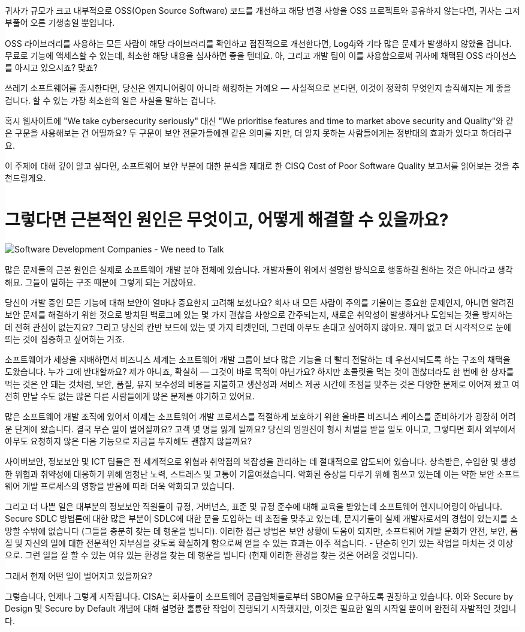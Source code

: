 귀사가 규모가 크고 내부적으로 OSS(Open Source Software) 코드를 개선하고 해당 변경 사항을 OSS 프로젝트와 공유하지 않는다면, 귀사는 그저 부풀어 오른 기생충일 뿐입니다.

OSS 라이브러리를 사용하는 모든 사람이 해당 라이브러리를 확인하고 점진적으로 개선한다면, Log4j와 기타 많은 문제가 발생하지 않았을 겁니다. 무료로 기능에 액세스할 수 있는데, 최소한 해당 내용을 심사하면 좋을 텐데요. 아, 그리고 개발 팀이 이를 사용함으로써 귀사에 채택된 OSS 라이선스를 아시고 있으시죠? 맞죠?

쓰레기 소프트웨어를 출시한다면, 당신은 엔지니어링이 아니라 해킹하는 거예요 — 사실적으로 본다면, 이것이 정확히 무엇인지 솔직해지는 게 좋을 겁니다. 할 수 있는 가장 최소한의 일은 사실을 말하는 겁니다.

<div class="content-ad"></div>

혹시 웹사이트에 "We take cybersecurity seriously" 대신 "We prioritise features and time to market above security and Quality"와 같은 구문을 사용해보는 건 어떨까요? 두 구문이 보안 전문가들에겐 같은 의미를 지만, 더 알지 못하는 사람들에게는 정반대의 효과가 있다고 하더라구요.

이 주제에 대해 깊이 알고 싶다면, 소프트웨어 보안 부분에 대한 분석을 제대로 한 CISQ Cost of Poor Software Quality 보고서를 읽어보는 것을 추천드릴게요.

# 그렇다면 근본적인 원인은 무엇이고, 어떻게 해결할 수 있을까요?

![Software Development Companies - We need to Talk](/assets/img/2024-06-23-SoftwareDevelopmentCompaniesWeneedtoTalk_6.png)

<div class="content-ad"></div>

많은 문제들의 근본 원인은 실제로 소프트웨어 개발 분야 전체에 있습니다. 개발자들이 위에서 설명한 방식으로 행동하길 원하는 것은 아니라고 생각해요. 그들이 일하는 구조 때문에 그렇게 되는 거잖아요.

당신이 개발 중인 모든 기능에 대해 보안이 얼마나 중요한지 고려해 보셨나요? 회사 내 모든 사람이 주의를 기울이는 중요한 문제인지, 아니면 알려진 보안 문제를 해결하기 위한 것으로 방치된 백로그에 있는 몇 가지 괜찮음 사항으로 간주되는지, 새로운 취약성이 발생하거나 도입되는 것을 방지하는 데 전혀 관심이 없는지요? 그리고 당신의 칸반 보드에 있는 몇 가지 티켓인데, 그런데 아무도 손대고 싶어하지 않아요. 재미 없고 더 시각적으로 눈에 띄는 것에 집중하고 싶어하는 거죠.

소프트웨어가 세상을 지배하면서 비즈니스 세계는 소프트웨어 개발 그룹이 보다 많은 기능을 더 빨리 전달하는 데 우선시되도록 하는 구조의 채택을 도왔습니다. 누가 그에 반대할까요? 제가 아니죠, 확실히 — 그것이 바로 목적이 아닌가요? 하지만 초콜릿을 먹는 것이 괜찮더라도 한 번에 한 상자를 먹는 것은 안 돼는 것처럼, 보안, 품질, 유지 보수성의 비용을 지불하고 생산성과 서비스 제공 시간에 초점을 맞추는 것은 다양한 문제로 이어져 왔고 여전히 만날 수도 없는 많은 다른 사람들에게 많은 문제를 야기하고 있어요.

많은 소프트웨어 개발 조직에 있어서 이제는 소프트웨어 개발 프로세스를 적절하게 보호하기 위한 올바른 비즈니스 케이스를 준비하기가 굉장히 어려운 단계에 왔습니다. 결국 무슨 일이 벌어질까요? 고객 몇 명을 잃게 될까요? 당신의 임원진이 형사 처벌을 받을 일도 아니고, 그렇다면 회사 외부에서 아무도 요청하지 않은 다음 기능으로 자금을 투자해도 괜찮지 않을까요?

<div class="content-ad"></div>

사이버보안, 정보보안 및 ICT 팀들은 전 세계적으로 위협과 취약점의 복잡성을 관리하는 데 절대적으로 압도되어 있습니다. 상속받은, 수입한 및 생성한 위협과 취약성에 대응하기 위해 엄청난 노력, 스트레스 및 고통이 기울여졌습니다. 악화된 증상을 다루기 위해 힘쓰고 있는데 이는 약한 보안 소프트웨어 개발 프로세스의 영향을 받음에 따라 더욱 악화되고 있습니다.

그리고 더 나쁜 일은 대부분의 정보보안 직원들이 규정, 거버넌스, 표준 및 규정 준수에 대해 교육을 받았는데 소프트웨어 엔지니어링이 아닙니다. Secure SDLC 방법론에 대한 많은 부분이 SDLC에 대한 문을 도입하는 데 초점을 맞추고 있는데, 문지기들이 실제 개발자로서의 경험이 있는지를 소망할 수밖에 없습니다 (그들을 충분히 찾는 데 행운을 빕니다). 이러한 접근 방법은 보안 상황에 도움이 되지만, 소프트웨어 개발 문화가 안전, 보안, 품질 및 자신의 일에 대한 전문적인 자부심을 갖도록 확실하게 함으로써 얻을 수 있는 효과는 아주 적습니다. - 단순히 인기 있는 작업을 마치는 것 이상으로. 그런 일을 잘 할 수 있는 여유 있는 환경을 찾는 데 행운을 빕니다 (현재 이러한 환경을 찾는 것은 어려울 것입니다).

그래서 현재 어떤 일이 벌어지고 있을까요?

그렇습니다, 언제나 그렇게 시작됩니다. CISA는 회사들이 소프트웨어 공급업체들로부터 SBOM을 요구하도록 권장하고 있습니다. 이와 Secure by Design 및 Secure by Default 개념에 대해 설명한 훌륭한 작업이 진행되기 시작했지만, 이것은 필요한 일의 시작일 뿐이며 완전히 자발적인 것입니다.

<div class="content-ad"></div>
